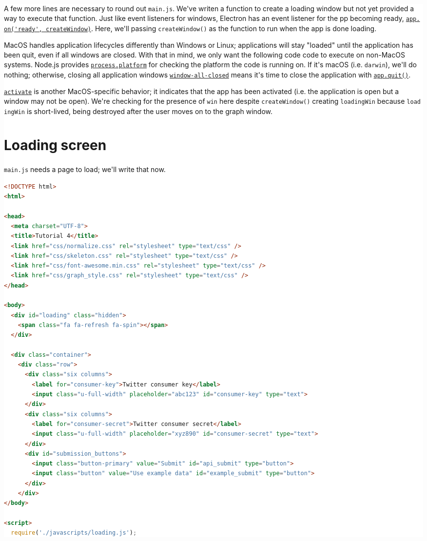A few more lines are necessary to round out `main.js`.
We've writen a function to create a loading window but not yet provided a way to execute that function.
Just like event listeners for windows, Electron has an event listener for the pp becoming ready, [`app.on('ready', createWindow)`](http://electron.atom.io/docs/all/#event-ready).
Here, we'll passing `createWindow()` as the function to run when the app is done loading.

MacOS handles application lifecycles differently than Windows or Linux; applications will stay "loaded" until the application has been quit, even if all windows are closed.
With that in mind, we only want the following code code to execute on non-MacOS systems.
Node.js provides [`process.platform`](https://nodejs.org/api/process.html#process_process_platform) for checking the platform the code is running on.
If it's macOS (i.e. `darwin`), we'll do nothing; otherwise, closing all application windows [`window-all-closed`](http://electron.atom.io/docs/all/#event-window-all-closed) means it's time to close the application with [`app.quit()`](http://electron.atom.io/docs/all/#appquit).

[`activate`](http://electron.atom.io/docs/all/#event-activate-macos) is another MacOS-specific behavior; it indicates that the app has been activated (i.e. the application is open but a window may not be open).
We're checking for the presence of `win` here despite `createWindow()` creating `loadingWin` because `loadingWin` is short-lived, being destroyed after the user moves on to the graph window.

# Loading screen

`main.js` needs a page to load; we'll write that now.

```html
<!DOCTYPE html>
<html>

<head>
  <meta charset="UTF-8">
  <title>Tutorial 4</title>
  <link href="css/normalize.css" rel="stylesheet" type="text/css" />
  <link href="css/skeleton.css" rel="stylesheet" type="text/css" />
  <link href="css/font-awesome.min.css" rel="stylesheet" type="text/css" />
  <link href="css/graph_style.css" rel="stylesheet" type="text/css" />
</head>

<body>
  <div id="loading" class="hidden">
    <span class="fa fa-refresh fa-spin"></span>
  </div>

  <div class="container">
    <div class="row">
      <div class="six columns">
        <label for="consumer-key">Twitter consumer key</label>
        <input class="u-full-width" placeholder="abc123" id="consumer-key" type="text">
      </div>
      <div class="six columns">
        <label for="consumer-secret">Twitter consumer secret</label>
        <input class="u-full-width" placeholder="xyz890" id="consumer-secret" type="text">
      </div>
      <div id="submission_buttons">
        <input class="button-primary" value="Submit" id="api_submit" type="button">
        <input class="button" value="Use example data" id="example_submit" type="button">
      </div>
    </div>
</body>

<script>
  require('./javascripts/loading.js');

```